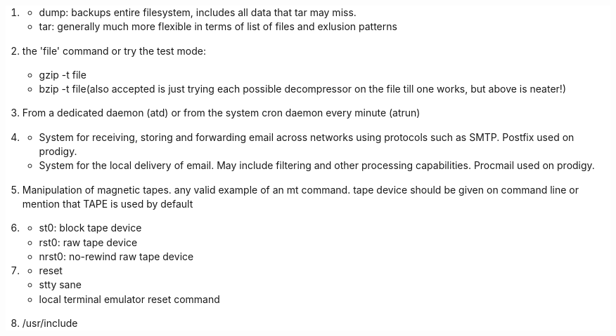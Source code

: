 1.  *   dump: backups entire filesystem, includes all data that tar may miss.
    *   tar: generally much more flexible in terms of list of files and exlusion patterns

1.  the 'file' command or try the test mode:
    *   gzip -t file
    *   bzip -t file(also accepted is just trying each possible decompressor on the file till one works, but above is neater!)

1.  From a dedicated daemon (atd) or from the system cron daemon every minute (atrun)

1.  *   System for receiving, storing and forwarding email across networks using protocols such as SMTP. Postfix used on prodigy.
    *   System for the local delivery of email. May include filtering and other processing capabilities. Procmail used on prodigy.

1.  Manipulation of magnetic tapes. any valid example of an mt command. tape device should be given on command line or mention that TAPE is used by default

1.  *   st0: block tape device
    *   rst0: raw tape device
    *   nrst0: no-rewind raw tape device

1.  *   reset
    *   stty sane
    *   local terminal emulator reset command

1.  /usr/include